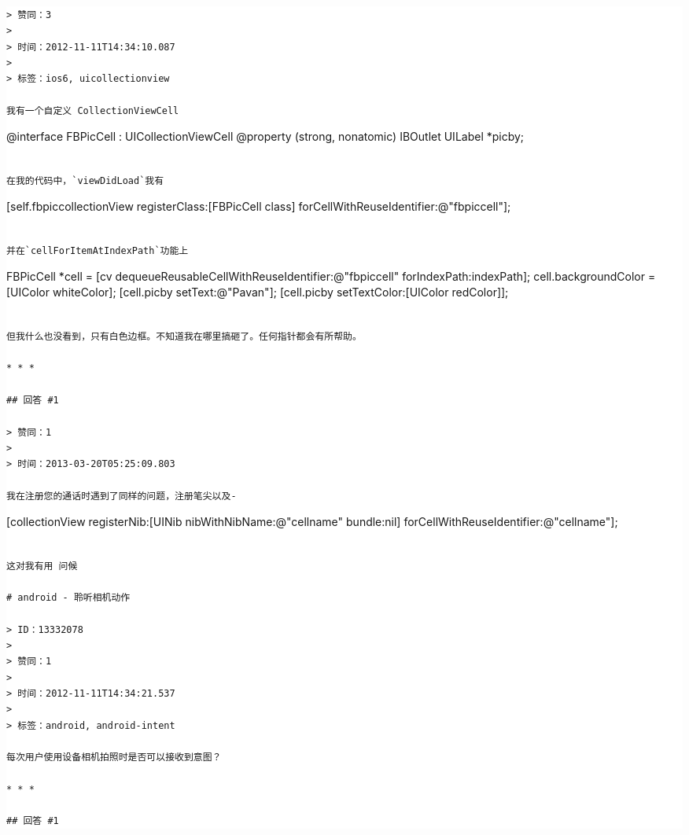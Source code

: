 ```
> 赞同：3
> 
> 时间：2012-11-11T14:34:10.087
> 
> 标签：ios6, uicollectionview

我有一个自定义 CollectionViewCell

```
@interface FBPicCell : UICollectionViewCell
@property (strong, nonatomic) IBOutlet UILabel *picby; 
```

在我的代码中，`viewDidLoad`我有

```
[self.fbpiccollectionView registerClass:[FBPicCell class]  forCellWithReuseIdentifier:@"fbpiccell"]; 
```

并在`cellForItemAtIndexPath`功能上

```
FBPicCell *cell = [cv dequeueReusableCellWithReuseIdentifier:@"fbpiccell" forIndexPath:indexPath];
cell.backgroundColor = [UIColor whiteColor];
[cell.picby setText:@"Pavan"];
[cell.picby setTextColor:[UIColor redColor]]; 
```

但我什么也没看到，只有白色边框。不知道我在哪里搞砸了。任何指针都会有所帮助。

* * *

## 回答 #1

> 赞同：1
> 
> 时间：2013-03-20T05:25:09.803

我在注册您的通话时遇到了同样的问题，注册笔尖以及-

```
[collectionView registerNib:[UINib nibWithNibName:@"cellname" bundle:nil] forCellWithReuseIdentifier:@"cellname"]; 
```

这对我有用 问候

# android - 聆听相机动作

> ID：13332078
> 
> 赞同：1
> 
> 时间：2012-11-11T14:34:21.537
> 
> 标签：android, android-intent

每次用户使用设备相机拍照时是否可以接收到意图？

* * *

## 回答 #1

```